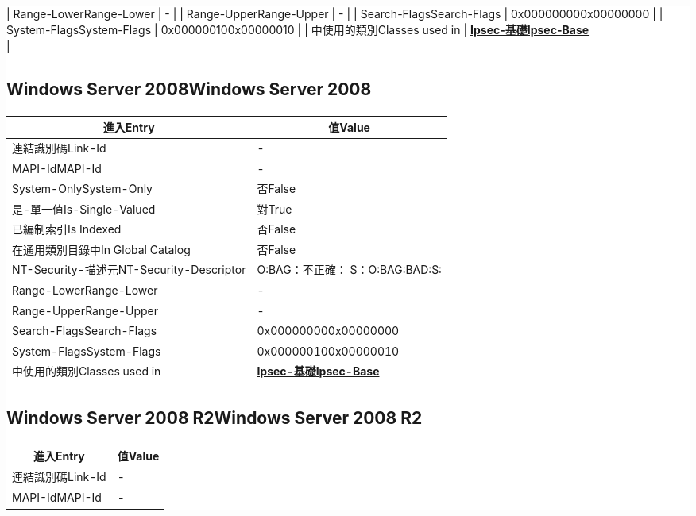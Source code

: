 | <span data-ttu-id="1c43a-190">Range-Lower</span><span class="sxs-lookup"><span data-stu-id="1c43a-190">Range-Lower</span></span>            | \-                                           |
| <span data-ttu-id="1c43a-191">Range-Upper</span><span class="sxs-lookup"><span data-stu-id="1c43a-191">Range-Upper</span></span>            | \-                                           |
| <span data-ttu-id="1c43a-192">Search-Flags</span><span class="sxs-lookup"><span data-stu-id="1c43a-192">Search-Flags</span></span>           | <span data-ttu-id="1c43a-193">0x00000000</span><span class="sxs-lookup"><span data-stu-id="1c43a-193">0x00000000</span></span>                                   |
| <span data-ttu-id="1c43a-194">System-Flags</span><span class="sxs-lookup"><span data-stu-id="1c43a-194">System-Flags</span></span>           | <span data-ttu-id="1c43a-195">0x00000010</span><span class="sxs-lookup"><span data-stu-id="1c43a-195">0x00000010</span></span>                                   |
| <span data-ttu-id="1c43a-196">中使用的類別</span><span class="sxs-lookup"><span data-stu-id="1c43a-196">Classes used in</span></span>        | [<span data-ttu-id="1c43a-197">**Ipsec-基礎**</span><span class="sxs-lookup"><span data-stu-id="1c43a-197">**Ipsec-Base**</span></span>](c-ipsecbase.md)<br/> |



## <a name="windows-server-2008"></a><span data-ttu-id="1c43a-198">Windows Server 2008</span><span class="sxs-lookup"><span data-stu-id="1c43a-198">Windows Server 2008</span></span>



| <span data-ttu-id="1c43a-199">進入</span><span class="sxs-lookup"><span data-stu-id="1c43a-199">Entry</span></span> | <span data-ttu-id="1c43a-200">值</span><span class="sxs-lookup"><span data-stu-id="1c43a-200">Value</span></span> |
|------------------------|----------------------------------------------|
| <span data-ttu-id="1c43a-201">連結識別碼</span><span class="sxs-lookup"><span data-stu-id="1c43a-201">Link-Id</span></span>                | \-                                           |
| <span data-ttu-id="1c43a-202">MAPI-Id</span><span class="sxs-lookup"><span data-stu-id="1c43a-202">MAPI-Id</span></span>                | \-                                           |
| <span data-ttu-id="1c43a-203">System-Only</span><span class="sxs-lookup"><span data-stu-id="1c43a-203">System-Only</span></span>            | <span data-ttu-id="1c43a-204">否</span><span class="sxs-lookup"><span data-stu-id="1c43a-204">False</span></span>                                        |
| <span data-ttu-id="1c43a-205">是-單一值</span><span class="sxs-lookup"><span data-stu-id="1c43a-205">Is-Single-Valued</span></span>       | <span data-ttu-id="1c43a-206">對</span><span class="sxs-lookup"><span data-stu-id="1c43a-206">True</span></span>                                         |
| <span data-ttu-id="1c43a-207">已編制索引</span><span class="sxs-lookup"><span data-stu-id="1c43a-207">Is Indexed</span></span>             | <span data-ttu-id="1c43a-208">否</span><span class="sxs-lookup"><span data-stu-id="1c43a-208">False</span></span>                                        |
| <span data-ttu-id="1c43a-209">在通用類別目錄中</span><span class="sxs-lookup"><span data-stu-id="1c43a-209">In Global Catalog</span></span>      | <span data-ttu-id="1c43a-210">否</span><span class="sxs-lookup"><span data-stu-id="1c43a-210">False</span></span>                                        |
| <span data-ttu-id="1c43a-211">NT-Security-描述元</span><span class="sxs-lookup"><span data-stu-id="1c43a-211">NT-Security-Descriptor</span></span> | <span data-ttu-id="1c43a-212">O:BAG：不正確： S：</span><span class="sxs-lookup"><span data-stu-id="1c43a-212">O:BAG:BAD:S:</span></span>                                 |
| <span data-ttu-id="1c43a-213">Range-Lower</span><span class="sxs-lookup"><span data-stu-id="1c43a-213">Range-Lower</span></span>            | \-                                           |
| <span data-ttu-id="1c43a-214">Range-Upper</span><span class="sxs-lookup"><span data-stu-id="1c43a-214">Range-Upper</span></span>            | \-                                           |
| <span data-ttu-id="1c43a-215">Search-Flags</span><span class="sxs-lookup"><span data-stu-id="1c43a-215">Search-Flags</span></span>           | <span data-ttu-id="1c43a-216">0x00000000</span><span class="sxs-lookup"><span data-stu-id="1c43a-216">0x00000000</span></span>                                   |
| <span data-ttu-id="1c43a-217">System-Flags</span><span class="sxs-lookup"><span data-stu-id="1c43a-217">System-Flags</span></span>           | <span data-ttu-id="1c43a-218">0x00000010</span><span class="sxs-lookup"><span data-stu-id="1c43a-218">0x00000010</span></span>                                   |
| <span data-ttu-id="1c43a-219">中使用的類別</span><span class="sxs-lookup"><span data-stu-id="1c43a-219">Classes used in</span></span>        | [<span data-ttu-id="1c43a-220">**Ipsec-基礎**</span><span class="sxs-lookup"><span data-stu-id="1c43a-220">**Ipsec-Base**</span></span>](c-ipsecbase.md)<br/> |



## <a name="windows-server-2008-r2"></a><span data-ttu-id="1c43a-221">Windows Server 2008 R2</span><span class="sxs-lookup"><span data-stu-id="1c43a-221">Windows Server 2008 R2</span></span>



| <span data-ttu-id="1c43a-222">進入</span><span class="sxs-lookup"><span data-stu-id="1c43a-222">Entry</span></span> | <span data-ttu-id="1c43a-223">值</span><span class="sxs-lookup"><span data-stu-id="1c43a-223">Value</span></span> |
|------------------------|----------------------------------------------|
| <span data-ttu-id="1c43a-224">連結識別碼</span><span class="sxs-lookup"><span data-stu-id="1c43a-224">Link-Id</span></span>                | \-                                           |
| <span data-ttu-id="1c43a-225">MAPI-Id</span><span class="sxs-lookup"><span data-stu-id="1c43a-225">MAPI-Id</span></span>                | \-                                           |